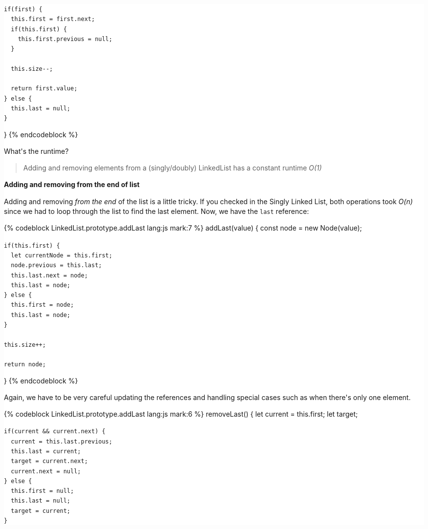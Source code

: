     if(first) {
      this.first = first.next;
      if(this.first) {
        this.first.previous = null;
      }

      this.size--;

      return first.value;
    } else {
      this.last = null;
    }
  }
{% endcodeblock %}

What's the runtime?

> Adding and removing elements from a (singly/doubly) LinkedList has a constant runtime *O(1)*

**Adding and removing from the end of list**

Adding and removing *from the end* of the list is a little tricky. If you checked in the Singly Linked List, both operations took *O(n)* since we had to loop through the list to find the last element. Now, we have the `last` reference:

{% codeblock LinkedList.prototype.addLast lang:js mark:7 %}
  addLast(value) {
    const node = new Node(value);

    if(this.first) {
      let currentNode = this.first;
      node.previous = this.last;
      this.last.next = node;
      this.last = node;
    } else {
      this.first = node;
      this.last = node;
    }

    this.size++;

    return node;
  }
{% endcodeblock %}

Again, we have to be very careful updating the references and handling special cases such as when there's only one element.

{% codeblock LinkedList.prototype.addLast lang:js mark:6 %}
  removeLast() {
    let current = this.first;
    let target;

    if(current && current.next) {
      current = this.last.previous;
      this.last = current;
      target = current.next;
      current.next = null;
    } else {
      this.first = null;
      this.last = null;
      target = current;
    }
